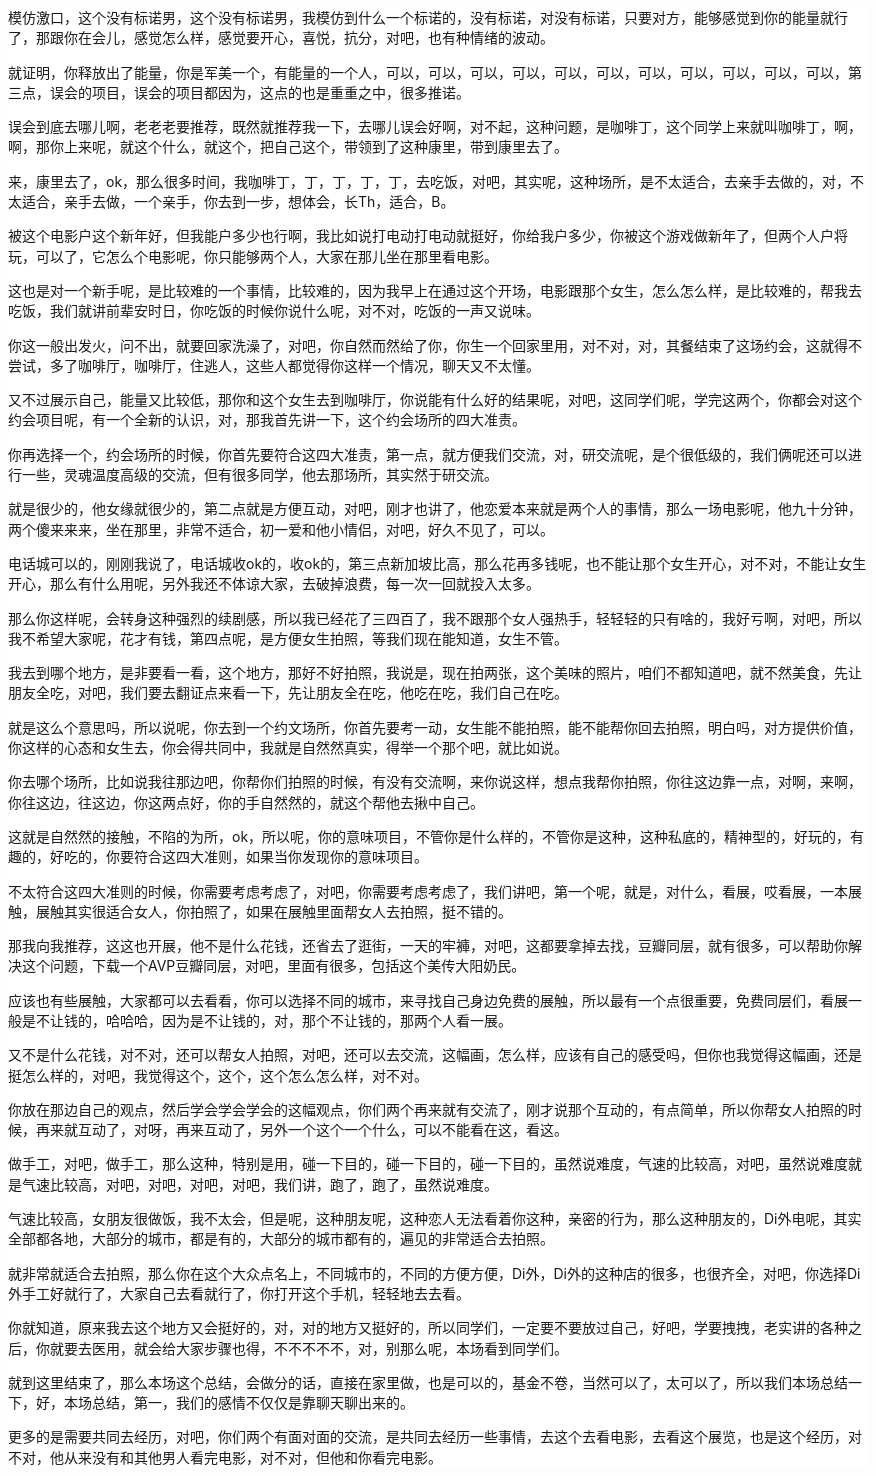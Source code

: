 模仿激口，这个没有标诺男，这个没有标诺男，我模仿到什么一个标诺的，没有标诺，对没有标诺，只要对方，能够感觉到你的能量就行了，那跟你在会儿，感觉怎么样，感觉要开心，喜悦，抗分，对吧，也有种情绪的波动。

就证明，你释放出了能量，你是军美一个，有能量的一个人，可以，可以，可以，可以，可以，可以，可以，可以，可以，可以，可以，第三点，误会的项目，误会的项目都因为，这点的也是重重之中，很多推诺。

误会到底去哪儿啊，老老老要推荐，既然就推荐我一下，去哪儿误会好啊，对不起，这种问题，是咖啡丁，这个同学上来就叫咖啡丁，啊，啊，那你上来呢，就这个什么，就这个，把自己这个，带领到了这种康里，带到康里去了。

来，康里去了，ok，那么很多时间，我咖啡丁，丁，丁，丁，丁，去吃饭，对吧，其实呢，这种场所，是不太适合，去亲手去做的，对，不太适合，亲手去做，一个亲手，你去到一步，想体会，长Th，适合，B。

被这个电影户这个新年好，但我能户多少也行啊，我比如说打电动打电动就挺好，你给我户多少，你被这个游戏做新年了，但两个人户将玩，可以了，它怎么个电影呢，你只能够两个人，大家在那儿坐在那里看电影。

这也是对一个新手呢，是比较难的一个事情，比较难的，因为我早上在通过这个开场，电影跟那个女生，怎么怎么样，是比较难的，帮我去吃饭，我们就讲前辈安时日，你吃饭的时候你说什么呢，对不对，吃饭的一声又说味。

你这一般出发火，问不出，就要回家洗澡了，对吧，你自然而然给了你，你生一个回家里用，对不对，对，其餐结束了这场约会，这就得不尝试，多了咖啡厅，咖啡厅，住逃人，这些人都觉得你这样一个情况，聊天又不太懂。

又不过展示自己，能量又比较低，那你和这个女生去到咖啡厅，你说能有什么好的结果呢，对吧，这同学们呢，学完这两个，你都会对这个约会项目呢，有一个全新的认识，对，那我首先讲一下，这个约会场所的四大准责。

你再选择一个，约会场所的时候，你首先要符合这四大准责，第一点，就方便我们交流，对，研交流呢，是个很低级的，我们俩呢还可以进行一些，灵魂温度高级的交流，但有很多同学，他去那场所，其实然于研交流。

就是很少的，他女缘就很少的，第二点就是方便互动，对吧，刚才也讲了，他恋爱本来就是两个人的事情，那么一场电影呢，他九十分钟，两个傻来来来，坐在那里，非常不适合，初一爱和他小情侣，对吧，好久不见了，可以。

电话城可以的，刚刚我说了，电话城收ok的，收ok的，第三点新加坡比高，那么花再多钱呢，也不能让那个女生开心，对不对，不能让女生开心，那么有什么用呢，另外我还不体谅大家，去破掉浪费，每一次一回就投入太多。

那么你这样呢，会转身这种强烈的续剧感，所以我已经花了三四百了，我不跟那个女人强热手，轻轻轻的只有啥的，我好亏啊，对吧，所以我不希望大家呢，花才有钱，第四点呢，是方便女生拍照，等我们现在能知道，女生不管。

我去到哪个地方，是非要看一看，这个地方，那好不好拍照，我说是，现在拍两张，这个美味的照片，咱们不都知道吧，就不然美食，先让朋友全吃，对吧，我们要去翻证点来看一下，先让朋友全在吃，他吃在吃，我们自己在吃。

就是这么个意思吗，所以说呢，你去到一个约文场所，你首先要考一动，女生能不能拍照，能不能帮你回去拍照，明白吗，对方提供价值，你这样的心态和女生去，你会得共同中，我就是自然然真实，得举一个那个吧，就比如说。

你去哪个场所，比如说我往那边吧，你帮你们拍照的时候，有没有交流啊，来你说这样，想点我帮你拍照，你往这边靠一点，对啊，来啊，你往这边，往这边，你这两点好，你的手自然然的，就这个帮他去揪中自己。

这就是自然然的接触，不陷的为所，ok，所以呢，你的意味项目，不管你是什么样的，不管你是这种，这种私底的，精神型的，好玩的，有趣的，好吃的，你要符合这四大准则，如果当你发现你的意味项目。

不太符合这四大准则的时候，你需要考虑考虑了，对吧，你需要考虑考虑了，我们讲吧，第一个呢，就是，对什么，看展，哎看展，一本展触，展触其实很适合女人，你拍照了，如果在展触里面帮女人去拍照，挺不错的。

那我向我推荐，这这也开展，他不是什么花钱，还省去了逛街，一天的牢褲，对吧，这都要拿掉去找，豆瓣同层，就有很多，可以帮助你解决这个问题，下载一个AVP豆瓣同层，对吧，里面有很多，包括这个美传大阳奶民。

应该也有些展触，大家都可以去看看，你可以选择不同的城市，来寻找自己身边免费的展触，所以最有一个点很重要，免费同层们，看展一般是不让钱的，哈哈哈，因为是不让钱的，对，那个不让钱的，那两个人看一展。

又不是什么花钱，对不对，还可以帮女人拍照，对吧，还可以去交流，这幅画，怎么样，应该有自己的感受吗，但你也我觉得这幅画，还是挺怎么样的，对吧，我觉得这个，这个，这个怎么怎么样，对不对。

你放在那边自己的观点，然后学会学会学会的这幅观点，你们两个再来就有交流了，刚才说那个互动的，有点简单，所以你帮女人拍照的时候，再来就互动了，对呀，再来互动了，另外一个这个一个什么，可以不能看在这，看这。

做手工，对吧，做手工，那么这种，特别是用，碰一下目的，碰一下目的，碰一下目的，虽然说难度，气速的比较高，对吧，虽然说难度就是气速比较高，对吧，对吧，对吧，对吧，我们讲，跑了，跑了，虽然说难度。

气速比较高，女朋友很做饭，我不太会，但是呢，这种朋友呢，这种恋人无法看着你这种，亲密的行为，那么这种朋友的，Di外电呢，其实全部都各地，大部分的城市，都是有的，大部分的城市都有的，遍见的非常适合去拍照。

就非常就适合去拍照，那么你在这个大众点名上，不同城市的，不同的方便方便，Di外，Di外的这种店的很多，也很齐全，对吧，你选择Di外手工好就行了，大家自己去看就行了，你打开这个手机，轻轻地去去看。

你就知道，原来我去这个地方又会挺好的，对，对的地方又挺好的，所以同学们，一定要不要放过自己，好吧，学要拽拽，老实讲的各种之后，你就要去医用，就会给大家步骤也得，不不不不不，对，别那么呢，本场看到同学们。

就到这里结束了，那么本场这个总结，会做分的话，直接在家里做，也是可以的，基金不卷，当然可以了，太可以了，所以我们本场总结一下，好，本场总结，第一，我们的感情不仅仅是靠聊天聊出来的。

更多的是需要共同去经历，对吧，你们两个有面对面的交流，是共同去经历一些事情，去这个去看电影，去看这个展览，也是这个经历，对不对，他从来没有和其他男人看完电影，对不对，但他和你看完电影。
